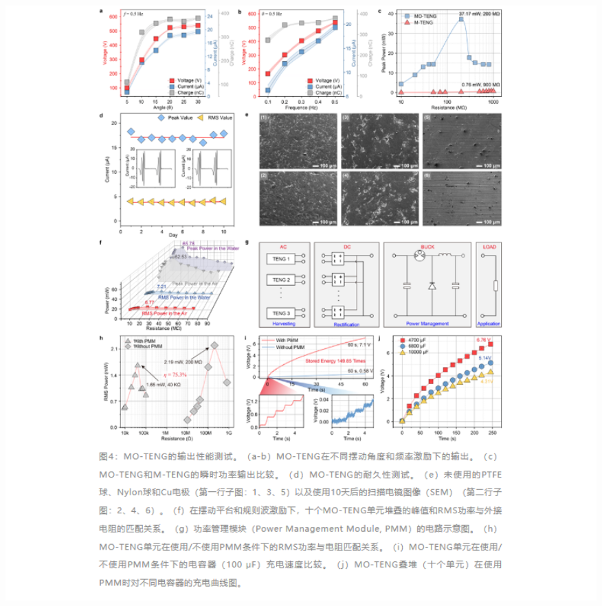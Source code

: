 <p style="text-align:center;" >
<img class="center-block" style="margin:auto; width:70%;" src="/lab_images/news/GU4.png" alt=""/>
<b>
</b>
</p>

<p style="text-align:center;" >